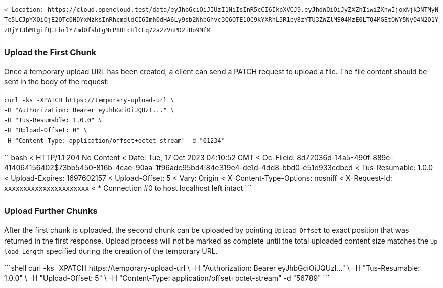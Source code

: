 ```bash
< Location: https://cloud.opencloud.test/data/eyJhbGciOiJIUzI1NiIsInR5cCI6IkpXVCJ9.eyJhdWQiOiJyZXZhIiwiZXhwIjoxNjk3NTMyNTc5LCJpYXQiOjE2OTc0NDYxNzksInRhcmdldCI6Imh0dHA6Ly9sb2NhbGhvc3Q6OTE1OC9kYXRhL3R1cy8zYTU3ZWZlMS04MzE0LTQ4MGEtOWY5Ny04N2Q1YzBjYTJhMTgifQ.FbrlY7mdOfsbFgMrP8OtcHlCEq72a2ZVnPD2iBo9MfM
```

### Upload the First Chunk

Once a temporary upload URL has been created, a client can send a PATCH request to upload a file. The file content should be sent in the body of the request:
<Tabs>
<TabItem value="request" label="Request">

```shell
curl -ks -XPATCH https://temporary-upload-url \
-H "Authorization: Bearer eyJhbGciOiJQUzI..." \
-H "Tus-Resumable: 1.0.0" \
-H "Upload-Offset: 0" \
-H "Content-Type: application/offset+octet-stream" -d "01234"
```

</TabItem>

<TabItem value="response-204" label="Response - 204 No Content">
```bash
< HTTP/1.1 204 No Content
< Date: Tue, 17 Oct 2023 04:10:52 GMT
< Oc-Fileid: 8d72036d-14a5-490f-889e-414064156402$73bb5450-816b-4cae-90aa-1f96adc95bd4!84e319e4-de1d-4dd8-bbd0-e51d933cdbcd
< Tus-Resumable: 1.0.0
< Upload-Expires: 1697602157
< Upload-Offset: 5
< Vary: Origin
< X-Content-Type-Options: nosniff
< X-Request-Id: xxxxxxxxxxxxxxxxxxxxxx
<
* Connection #0 to host localhost left intact
```
</TabItem>
</Tabs>

### Upload Further Chunks

After the first chunk is uploaded, the second chunk can be uploaded by pointing `Upload-Offset` to exact position that was returned in the first response.
Upload process will not be marked as complete until the total uploaded content size matches the `Upload-Length` specified during the creation of the temporary URL.

<Tabs>
<TabItem value="request" label="Request">
```shell
curl -ks -XPATCH https://temporary-upload-url \
-H "Authorization: Bearer eyJhbGciOiJQUzI..." \
-H "Tus-Resumable: 1.0.0" \
-H "Upload-Offset: 5" \
-H "Content-Type: application/offset+octet-stream" -d "56789"
```
</TabItem>
